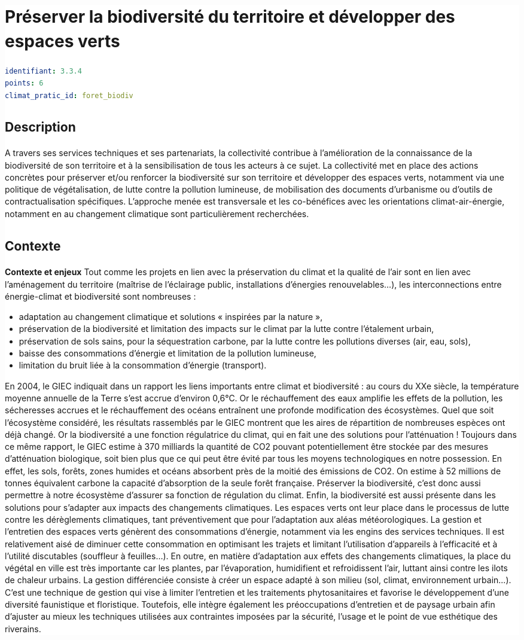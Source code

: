 # Préserver la biodiversité du territoire et développer des espaces verts
```yaml
identifiant: 3.3.4
points: 6
climat_pratic_id: foret_biodiv
```
## Description
A travers ses services techniques et ses partenariats, la collectivité contribue à l’amélioration de la connaissance de la biodiversité de son territoire et à la sensibilisation de tous les acteurs à ce sujet. La collectivité met en place des actions concrètes pour préserver et/ou renforcer la biodiversité sur son territoire et développer des espaces verts, notamment via une politique de végétalisation, de lutte contre la pollution lumineuse, de mobilisation des documents d’urbanisme ou d’outils de contractualisation spécifiques. L’approche menée est transversale et les co-bénéfices avec les orientations climat-air-énergie, notamment en  au changement climatique sont particulièrement recherchées.

## Contexte
**Contexte et enjeux**
Tout comme les projets en lien avec la préservation du climat et la qualité de l’air sont en lien avec l’aménagement du territoire (maîtrise de l’éclairage public, installations d’énergies renouvelables…), les interconnections entre énergie-climat et biodiversité sont nombreuses :

- adaptation au changement climatique et solutions « inspirées par la nature »,
- préservation de la biodiversité et limitation des impacts sur le climat par la lutte contre l’étalement urbain,
- préservation de sols sains, pour la séquestration carbone, par la lutte contre les pollutions diverses (air, eau, sols),
- baisse des consommations d’énergie et limitation de la pollution lumineuse,
- limitation du bruit liée à la consommation d’énergie (transport).

En 2004, le GIEC indiquait dans un rapport les liens importants entre climat et biodiversité : au cours du XXe siècle, la température moyenne annuelle de la Terre s’est accrue d’environ 0,6°C. Or le réchauffement des eaux amplifie les effets de la pollution, les sécheresses accrues et le réchauffement des océans entraînent une profonde modification des écosystèmes. Quel que soit l’écosystème considéré, les résultats rassemblés par le GIEC montrent que les aires de répartition de nombreuses espèces ont déjà changé.
Or la biodiversité a une fonction régulatrice du climat, qui en fait une des solutions pour l’atténuation ! Toujours dans ce même rapport, le GIEC estime à 370 milliards la quantité de CO2 pouvant potentiellement être stockée par des mesures d’atténuation biologique, soit bien plus que ce qui peut être évité par tous les moyens technologiques en notre possession. En effet, les sols, forêts, zones humides et océans absorbent près de la moitié des émissions de CO2. On estime à 52 millions de tonnes équivalent carbone la capacité d’absorption de la seule forêt française.
Préserver la biodiversité, c’est donc aussi permettre à notre écosystème d’assurer sa fonction de régulation du climat.
Enfin, la biodiversité est aussi présente dans les solutions pour s’adapter aux impacts des changements climatiques.
Les espaces verts ont leur place dans le processus de lutte contre les dérèglements climatiques, tant préventivement que pour l’adaptation aux aléas météorologiques. La gestion et l’entretien des espaces verts génèrent des consommations d’énergie, notamment via les engins des services techniques. Il est relativement aisé de diminuer cette consommation en optimisant les trajets et limitant l’utilisation d’appareils à l’efficacité et à l’utilité discutables (souffleur à feuilles…). En outre, en matière d’adaptation aux effets des changements climatiques, la place du végétal en ville est très importante car les plantes, par l’évaporation, humidifient et refroidissent l’air, luttant ainsi contre les ilots de chaleur urbains. La gestion différenciée consiste à créer un espace adapté à son milieu (sol, climat, environnement urbain...). C’est une technique de gestion qui vise à limiter l’entretien et les traitements phytosanitaires et favorise le développement d’une diversité faunistique et floristique. Toutefois, elle intègre également les préoccupations d’entretien et de paysage urbain afin d’ajuster au mieux les techniques utilisées aux contraintes imposées par la sécurité, l’usage et le point de vue esthétique des riverains.
